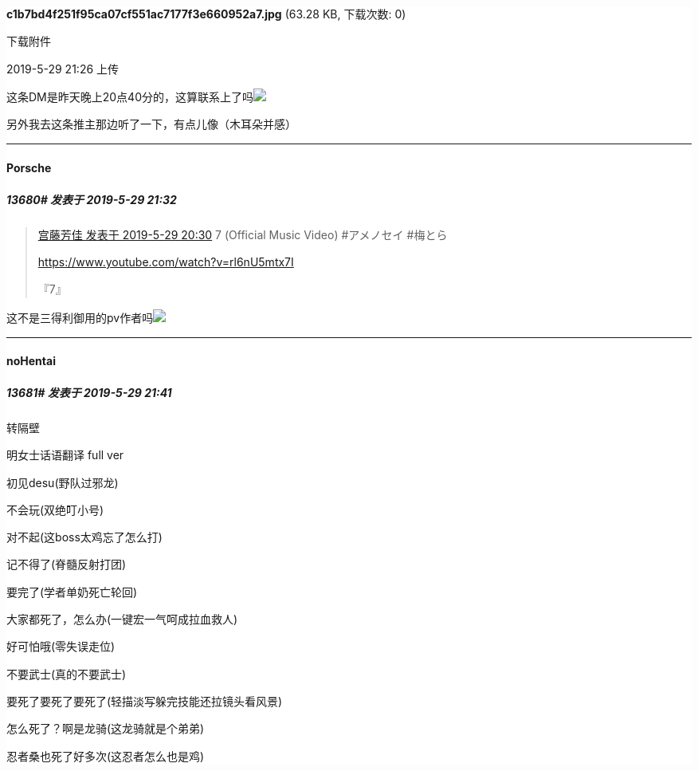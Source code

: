 
<strong>c1b7bd4f251f95ca07cf551ac7177f3e660952a7.jpg</strong> (63.28 KB, 下载次数: 0)

下载附件

2019-5-29 21:26 上传


这条DM是昨天晚上20点40分的，这算联系上了吗<img src="https://static.saraba1st.com/image/smiley/face2017/002.png" referrerpolicy="no-referrer">

另外我去这条推主那边听了一下，有点儿像（木耳朵并感）


*****

####  Porsche  
##### 13680#       发表于 2019-5-29 21:32


<blockquote><a href="httphttps://bbs.saraba1st.com/2b/forum.php?mod=redirect&amp;goto=findpost&amp;pid=43907920&amp;ptid=1823171" target="_blank">宫藤芳佳 发表于 2019-5-29 20:30</a>
7 (Official Music Video) #アメノセイ #梅とら

https://www.youtube.com/watch?v=rl6nU5mtx7I

『7』</blockquote>
这不是三得利御用的pv作者吗<img src="https://static.saraba1st.com/image/smiley/face2017/009.gif" referrerpolicy="no-referrer">


*****

####  noHentai  
##### 13681#       发表于 2019-5-29 21:41


转隔壁

明女士话语翻译 full ver


初见desu(野队过邪龙)

不会玩(双绝叮小号)

对不起(这boss太鸡忘了怎么打)

记不得了(脊髓反射打团)

要完了(学者单奶死亡轮回)

大家都死了，怎么办(一键宏一气呵成拉血救人)

好可怕哦(零失误走位)

不要武士(真的不要武士)

要死了要死了要死了(轻描淡写躲完技能还拉镜头看风景)

怎么死了？啊是龙骑(这龙骑就是个弟弟)

忍者桑也死了好多次(这忍者怎么也是鸡)
